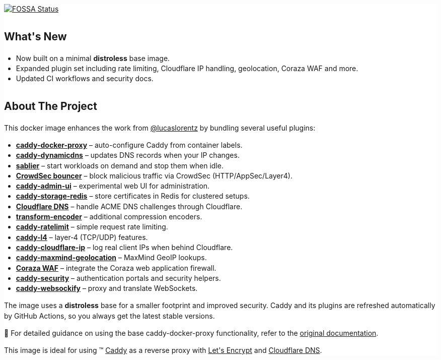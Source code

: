 
[![FOSSA Status](https://app.fossa.com/api/projects/git%2Bgithub.com%2Fhomeall%2Fcaddy-reverse-proxy-cloudflare.svg?type=large)](https://app.fossa.com/projects/git%2Bgithub.com%2Fhomeall%2Fcaddy-reverse-proxy-cloudflare?ref=badge_large)

## What's New

- Now built on a minimal **distroless** base image.
- Expanded plugin set including rate limiting, Cloudflare IP handling, geolocation, Coraza WAF and more.
- Updated CI workflows and security docs.


## About The Project

This docker image enhances the work from [@lucaslorentz](https://github.com/lucaslorentz/caddy-docker-proxy) by bundling several useful plugins:
* **[caddy-docker-proxy](https://github.com/lucaslorentz/caddy-docker-proxy)** – auto-configure Caddy from container labels.
* **[caddy-dynamicdns](https://github.com/mholt/caddy-dynamicdns)** – updates DNS records when your IP changes.
* **[sablier](https://github.com/sablierapp/sablier)** – start workloads on demand and stop them when idle.
* **[CrowdSec bouncer](https://github.com/hslatman/caddy-crowdsec-bouncer)** – block malicious traffic via CrowdSec (HTTP/AppSec/Layer4).
* **[caddy-admin-ui](https://github.com/gsmlg-dev/caddy-admin-ui)** – experimental web UI for administration.
* **[caddy-storage-redis](https://github.com/pberkel/caddy-storage-redis)** – store certificates in Redis for clustered setups.
* **[Cloudflare DNS](https://github.com/caddy-dns/cloudflare)** – handle ACME DNS challenges through Cloudflare.
* **[transform-encoder](https://github.com/caddyserver/transform-encoder)** – additional compression encoders.
* **[caddy-ratelimit](https://github.com/mholt/caddy-ratelimit)** – simple request rate limiting.
* **[caddy-l4](https://github.com/mholt/caddy-l4)** – layer‑4 (TCP/UDP) features.
* **[caddy-cloudflare-ip](https://github.com/WeidiDeng/caddy-cloudflare-ip)** – log real client IPs when behind Cloudflare.
* **[caddy-maxmind-geolocation](https://github.com/porech/caddy-maxmind-geolocation)** – MaxMind GeoIP lookups.
* **[Coraza WAF](https://github.com/corazawaf/coraza-caddy)** – integrate the Coraza web application firewall.
* **[caddy-security](https://github.com/greenpau/caddy-security)** – authentication portals and security helpers.
* **[caddy-websockify](https://github.com/hadi77ir/caddy-websockify)** – proxy and translate WebSockets.

The image uses a **distroless** base for a smaller footprint and improved security. Caddy and its plugins are refreshed automatically by GitHub Actions, so you always get the latest stable versions.

:notebook_with_decorative_cover: For detailed guidance on using the base caddy-docker-proxy functionality, refer to the [original documentation](https://github.com/lucaslorentz/caddy-docker-proxy).

This image is ideal for using :tm: [Caddy](https://caddyserver.com/) as a reverse proxy with [Let's Encrypt](https://letsencrypt.org/) and [Cloudflare DNS](https://www.cloudflare.com/dns/).
